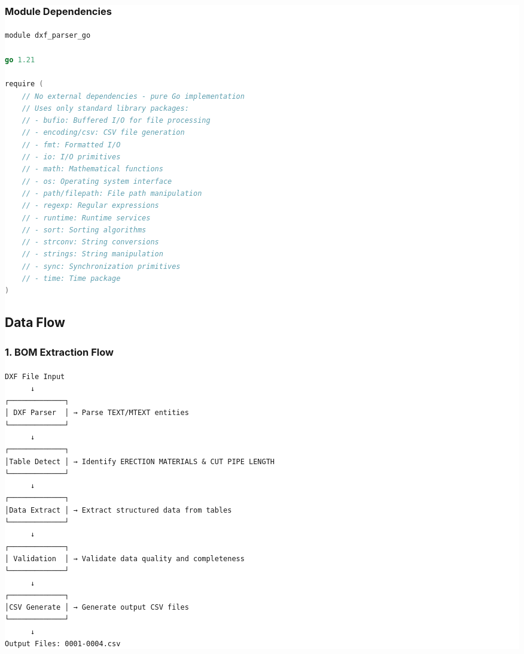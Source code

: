 ### Module Dependencies

```go
module dxf_parser_go

go 1.21

require (
    // No external dependencies - pure Go implementation
    // Uses only standard library packages:
    // - bufio: Buffered I/O for file processing
    // - encoding/csv: CSV file generation
    // - fmt: Formatted I/O
    // - io: I/O primitives
    // - math: Mathematical functions
    // - os: Operating system interface
    // - path/filepath: File path manipulation
    // - regexp: Regular expressions
    // - runtime: Runtime services
    // - sort: Sorting algorithms
    // - strconv: String conversions
    // - strings: String manipulation
    // - sync: Synchronization primitives
    // - time: Time package
)
```

## Data Flow

### 1. BOM Extraction Flow

```
DXF File Input
      ↓
┌─────────────┐
│ DXF Parser  │ → Parse TEXT/MTEXT entities
└─────────────┘
      ↓
┌─────────────┐
│Table Detect │ → Identify ERECTION MATERIALS & CUT PIPE LENGTH
└─────────────┘
      ↓
┌─────────────┐
│Data Extract │ → Extract structured data from tables
└─────────────┘
      ↓
┌─────────────┐
│ Validation  │ → Validate data quality and completeness
└─────────────┘
      ↓
┌─────────────┐
│CSV Generate │ → Generate output CSV files
└─────────────┘
      ↓
Output Files: 0001-0004.csv
```
